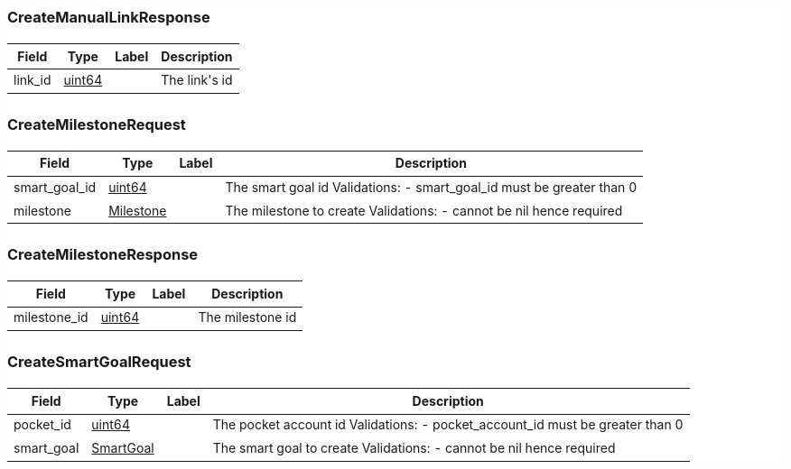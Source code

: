 




<a name="financial_integration_service_api-v1-CreateManualLinkResponse"></a>

### CreateManualLinkResponse



| Field | Type | Label | Description |
| ----- | ---- | ----- | ----------- |
| link_id | [uint64](#uint64) |  | The link&#39;s id |






<a name="financial_integration_service_api-v1-CreateMilestoneRequest"></a>

### CreateMilestoneRequest



| Field | Type | Label | Description |
| ----- | ---- | ----- | ----------- |
| smart_goal_id | [uint64](#uint64) |  | The smart goal id Validations: - smart_goal_id must be greater than 0 |
| milestone | [Milestone](#financial_integration_service_api-v1-Milestone) |  | The milestone to create Validations: - cannot be nil hence required |






<a name="financial_integration_service_api-v1-CreateMilestoneResponse"></a>

### CreateMilestoneResponse



| Field | Type | Label | Description |
| ----- | ---- | ----- | ----------- |
| milestone_id | [uint64](#uint64) |  | The milestone id |






<a name="financial_integration_service_api-v1-CreateSmartGoalRequest"></a>

### CreateSmartGoalRequest



| Field | Type | Label | Description |
| ----- | ---- | ----- | ----------- |
| pocket_id | [uint64](#uint64) |  | The pocket account id Validations: - pocket_account_id must be greater than 0 |
| smart_goal | [SmartGoal](#financial_integration_service_api-v1-SmartGoal) |  | The smart goal to create Validations: - cannot be nil hence required |
